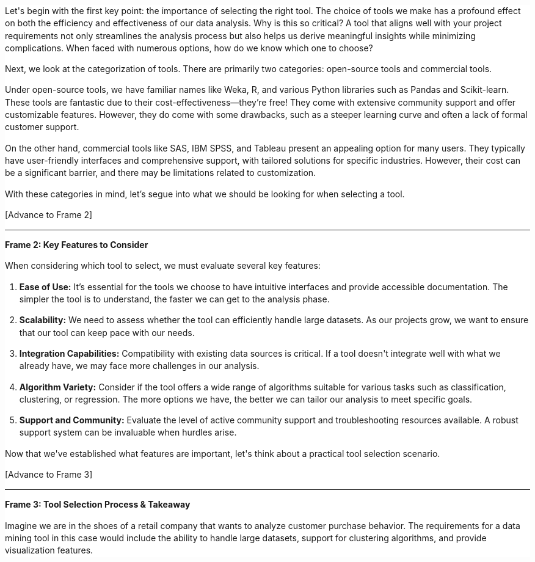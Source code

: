 Let's begin with the first key point: the importance of selecting the right tool. The choice of tools we make has a profound effect on both the efficiency and effectiveness of our data analysis. Why is this so critical? A tool that aligns well with your project requirements not only streamlines the analysis process but also helps us derive meaningful insights while minimizing complications. When faced with numerous options, how do we know which one to choose?

Next, we look at the categorization of tools. There are primarily two categories: open-source tools and commercial tools. 

Under open-source tools, we have familiar names like Weka, R, and various Python libraries such as Pandas and Scikit-learn. These tools are fantastic due to their cost-effectiveness—they’re free! They come with extensive community support and offer customizable features. However, they do come with some drawbacks, such as a steeper learning curve and often a lack of formal customer support.

On the other hand, commercial tools like SAS, IBM SPSS, and Tableau present an appealing option for many users. They typically have user-friendly interfaces and comprehensive support, with tailored solutions for specific industries. However, their cost can be a significant barrier, and there may be limitations related to customization.

With these categories in mind, let’s segue into what we should be looking for when selecting a tool.

[Advance to Frame 2]

---

**Frame 2: Key Features to Consider**

When considering which tool to select, we must evaluate several key features:

1. **Ease of Use:** It’s essential for the tools we choose to have intuitive interfaces and provide accessible documentation. The simpler the tool is to understand, the faster we can get to the analysis phase.

2. **Scalability:** We need to assess whether the tool can efficiently handle large datasets. As our projects grow, we want to ensure that our tool can keep pace with our needs.

3. **Integration Capabilities:** Compatibility with existing data sources is critical. If a tool doesn't integrate well with what we already have, we may face more challenges in our analysis.

4. **Algorithm Variety:** Consider if the tool offers a wide range of algorithms suitable for various tasks such as classification, clustering, or regression. The more options we have, the better we can tailor our analysis to meet specific goals.

5. **Support and Community:** Evaluate the level of active community support and troubleshooting resources available. A robust support system can be invaluable when hurdles arise.

Now that we've established what features are important, let's think about a practical tool selection scenario.

[Advance to Frame 3]

---

**Frame 3: Tool Selection Process & Takeaway**

Imagine we are in the shoes of a retail company that wants to analyze customer purchase behavior. The requirements for a data mining tool in this case would include the ability to handle large datasets, support for clustering algorithms, and provide visualization features.
